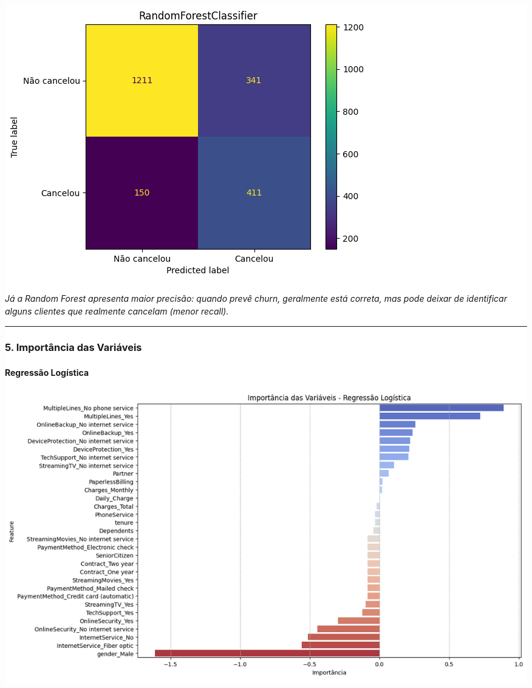 ![Matriz de Confusão - Random Forest](imagens_telecomX_2/matriz_confusao_rf.png)

*Já a Random Forest apresenta maior precisão: quando prevê churn, geralmente está correta, mas pode deixar de identificar alguns clientes que realmente cancelam (menor recall).*

---

### 5. Importância das Variáveis

#### **Regressão Logística**

![Importância das Variáveis - Logistic Regression](imagens_telecomX_2/feature_importance_lr.png)
